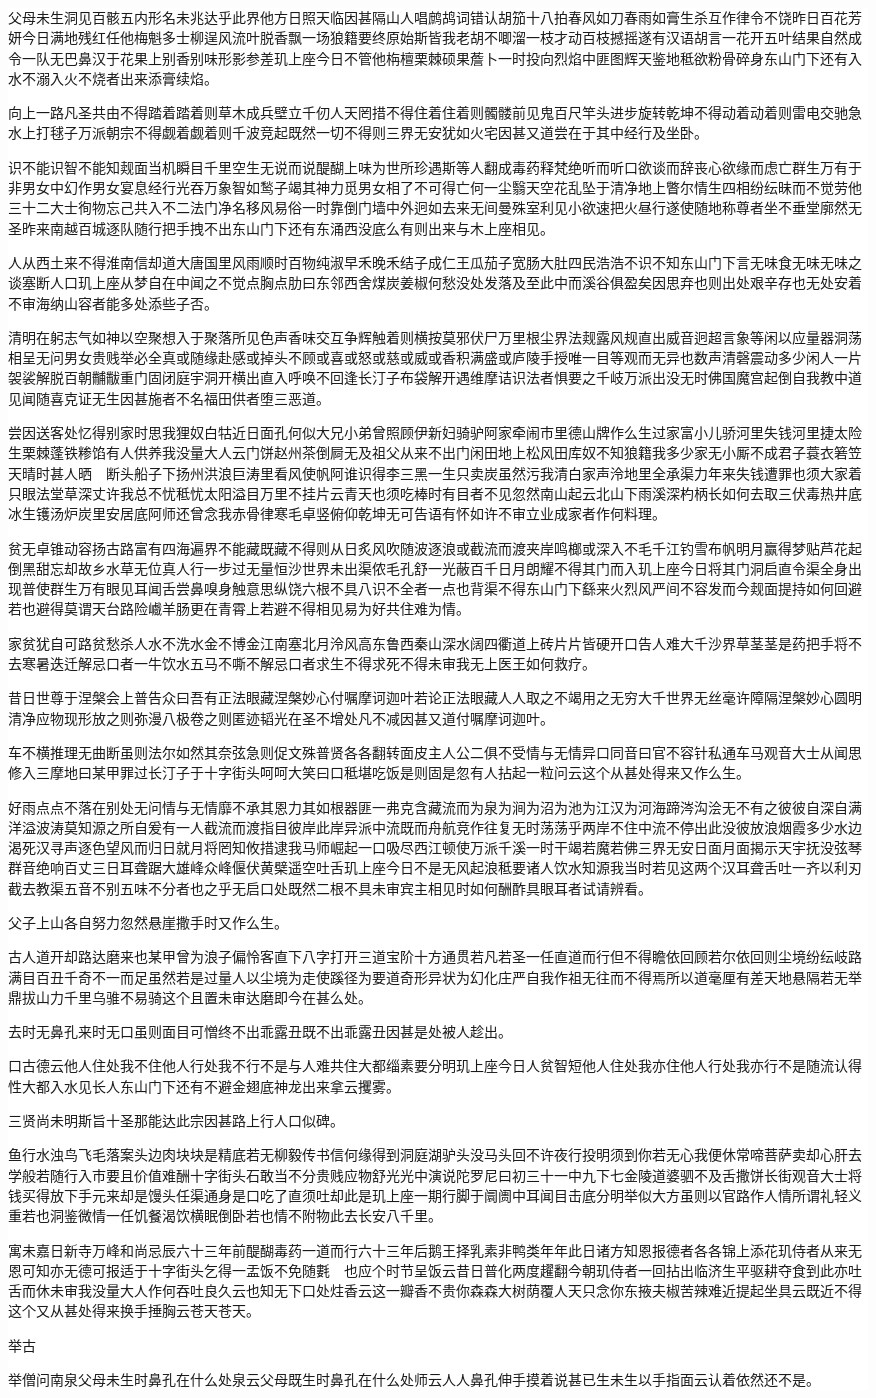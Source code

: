 父母未生洞见百骸五内形名未兆达乎此界他方日照天临因甚隔山人唱鹧鸪词错认胡笳十八拍春风如刀春雨如膏生杀互作律令不饶昨日百花芳妍今日满地残红任他梅魁多士柳逞风流叶脱香飘一场狼籍要终原始斯皆我老胡不唧溜一枝才动百枝撼摇遂有汉语胡言一花开五叶结果自然成令一队无巴鼻汉于花果上别香别味形影参差玑上座今日不管他栴檀栗棘硕果薝卜一时投向烈焰中匪图辉天鉴地秪欲粉骨碎身东山门下还有入水不溺入火不烧者出来添膏续焰。  

向上一路凡圣共由不得踏着踏着则草木成兵壁立千仞人天罔措不得住着住着则髑髅前见鬼百尺竿头进步旋转乾坤不得动着动着则雷电交驰急水上打毬子万派朝宗不得觑着觑着则千波竞起既然一切不得则三界无安犹如火宅因甚又道尝在于其中经行及坐卧。  

识不能识智不能知觌面当机瞬目千里空生无说而说醍醐上味为世所珍遇斯等人翻成毒药释梵绝听而听口欲谈而辞丧心欲缘而虑亡群生万有于非男女中幻作男女宴息经行光吞万象智如鹙子竭其神力觅男女相了不可得亡何一尘翳天空花乱坠于清净地上瞥尔情生四相纷纭昧而不觉劳他三十二大士徇物忘己共入不二法门净名移风易俗一时靠倒门墙中外迥如去来无间曼殊室利见小欲速把火昼行遂使随地称尊者坐不垂堂廓然无圣昨来南越百城逐队随行把手拽不出东山门下还有东涌西没底么有则出来与木上座相见。  

人从西土来不得淮南信却道大唐国里风雨顺时百物纯淑早禾晚禾结子成仁王瓜茄子宽肠大肚四民浩浩不识不知东山门下言无味食无味无味之谈塞断人口玑上座从梦自在中闻之不觉点胸点肋曰东邻西舍煤炭姜椒何愁没处发落及至此中而溪谷俱盈矣因思弃也则出处艰辛存也无处安着不审海纳山容者能多处添些子否。  

清明在躬志气如神以空聚想入于聚落所见色声香味交互争辉触着则横按莫邪伏尸万里根尘界法觌露风规直出威音迥超言象等闲以应量器洞荡相呈无问男女贵贱举必全真或随缘赴感或掉头不顾或喜或怒或慈或威或香积满盛或庐陵手授唯一目等观而无异也数声清磬震动多少闲人一片袈裟解脱百朝黼黻重门固闭庭宇洞开横出直入呼唤不回逢长汀子布袋解开遇维摩诘识法者惧要之千岐万派出没无时佛国魔宫起倒自我教中道见闻随喜克证无生因甚施者不名福田供者堕三恶道。  

尝因送客处忆得别家时思我狸奴白牯近日面孔何似大兄小弟曾照顾伊新妇骑驴阿家牵闹市里德山牌作么生过家富小儿骄河里失钱河里捷太险生栗棘蓬铁糁馅有人供养我没量大人云门饼赵州茶倒屙无及祖父从来不出门闲田地上松风田库奴不知狼籍我多少家无小厮不成君子蓑衣箬笠天晴时甚人晒　断头船子下扬州洪浪巨涛里看风使帆阿谁识得李三黑一生只卖炭虽然污我清白家声泠地里全承渠力年来失钱遭罪也须大家着只眼法堂草深丈许我总不忧秪忧太阳溢目万里不挂片云青天也须吃棒时有目者不见忽然南山起云北山下雨溪深杓柄长如何去取三伏毒热井底冰生镬汤炉炭里安居底阿师还曾念我赤骨律寒毛卓竖俯仰乾坤无可告语有怀如许不审立业成家者作何料理。  

贫无卓锥动容扬古路富有四海遍界不能藏既藏不得则从日炙风吹随波逐浪或截流而渡夹岸鸣榔或深入不毛千江钓雪布帆明月赢得梦贴芦花起倒黑甜忘却故乡水草无位真人行一步过无量恒沙世界未出渠侬毛孔舒一光蔽百千日月朗耀不得其门而入玑上座今日将其门洞启直令渠全身出现普使群生万有眼见耳闻舌尝鼻嗅身触意思纵饶六根不具八识不全者一点也背渠不得东山门下繇来火烈风严间不容发而今觌面提持如何回避若也避得莫谓天台路险巇羊肠更在青霄上若避不得相见易为好共住难为情。  

家贫犹自可路贫愁杀人水不洗水金不博金江南塞北月泠风高东鲁西秦山深水阔四衢道上砖片片皆硬开口告人难大千沙界草茎茎是药把手将不去寒暑迭迁解忌口者一牛饮水五马不嘶不解忌口者求生不得求死不得未审我无上医王如何救疗。  

昔日世尊于涅槃会上普告众曰吾有正法眼藏涅槃妙心付嘱摩诃迦叶若论正法眼藏人人取之不竭用之无穷大千世界无丝毫许障隔涅槃妙心圆明清净应物现形放之则弥漫八极卷之则匿迹韬光在圣不增处凡不减因甚又道付嘱摩诃迦叶。  

车不横推理无曲断虽则法尔如然其奈弦急则促文殊普贤各各翻转面皮主人公二俱不受情与无情异口同音曰官不容针私通车马观音大士从闻思修入三摩地曰某甲罪过长汀子于十字街头呵呵大笑曰口秪堪吃饭是则固是忽有人拈起一粒问云这个从甚处得来又作么生。  

好雨点点不落在别处无问情与无情靡不承其恩力其如根器匪一弗克含藏流而为泉为涧为沼为池为江汉为河海蹄涔沟浍无不有之彼彼自深自满洋溢波涛莫知源之所自爰有一人截流而渡指目彼岸此岸异派中流既而舟航竞作往复无时荡荡乎两岸不住中流不停出此没彼放浪烟霞多少水边渴死汉寻声逐色望风而归日就月将罔知攸措逮我马师崛起一口吸尽西江顿使万派千溪一时干竭若魔若佛三界无安日面月面揭示天宇抚没弦琴群音绝响百丈三日耳聋踞大雄峰众峰偃伏黄檗遥空吐舌玑上座今日不是无风起浪秪要诸人饮水知源我当时若见这两个汉耳聋舌吐一齐以利刃截去教渠五音不别五味不分者也之乎无启口处既然二根不具未审宾主相见时如何酬酢具眼耳者试请辨看。  

父子上山各自努力忽然悬崖撒手时又作么生。  

古人道开却路达磨来也某甲曾为浪子偏怜客直下八字打开三道宝阶十方通贯若凡若圣一任直道而行但不得瞻依回顾若尔依回则尘境纷纭岐路满目百丑千奇不一而足虽然若是过量人以尘境为走使蹊径为要道奇形异状为幻化庄严自我作祖无往而不得焉所以道毫厘有差天地悬隔若无举鼎拔山力千里乌骓不易骑这个且置未审达磨即今在甚么处。  

去时无鼻孔来时无口虽则面目可憎终不出乖露丑既不出乖露丑因甚是处被人趁出。  

口古德云他人住处我不住他人行处我不行不是与人难共住大都缁素要分明玑上座今日人贫智短他人住处我亦住他人行处我亦行不是随流认得性大都入水见长人东山门下还有不避金翅底神龙出来拿云攫雾。  

三贤尚未明斯旨十圣那能达此宗因甚路上行人口似碑。  

鱼行水浊鸟飞毛落案头边肉块块是精底若无柳毅传书信何缘得到洞庭湖驴头没马头回不许夜行投明须到你若无心我便休常啼菩萨卖却心肝去学般若随行入市要且价值难酬十字街头石敢当不分贵贱应物舒光光中演说陀罗尼曰初三十一中九下七金陵道婆驷不及舌撒饼长街观音大士将钱买得放下手元来却是馒头任渠通身是口吃了直须吐却此是玑上座一期行脚于阛阓中耳闻目击底分明举似大方虽则以官路作人情所谓礼轻义重若也洞鉴微情一任饥餐渴饮横眠倒卧若也情不附物此去长安八千里。  

寓未嘉日新寺万峰和尚忌辰六十三年前醍醐毒药一道而行六十三年后鹅王择乳素非鸭类年年此日诸方知恩报德者各各锦上添花玑侍者从来无恩可知亦无德可报适于十字街头乞得一盂饭不免随氀　也应个时节呈饭云昔日普化两度趯翻今朝玑侍者一回拈出临济生平驱耕夺食到此亦吐舌而休未审我没量大人作何吞吐良久云也知无下口处炷香云这一瓣香不贵你森森大树荫覆人天只念你东掖夫椒苦辣难近提起坐具云既近不得这个又从甚处得来换手捶胸云苍天苍天。  

举古  

举僧问南泉父母未生时鼻孔在什么处泉云父母既生时鼻孔在什么处师云人人鼻孔伸手摸着说甚已生未生以手指面云认着依然还不是。  
